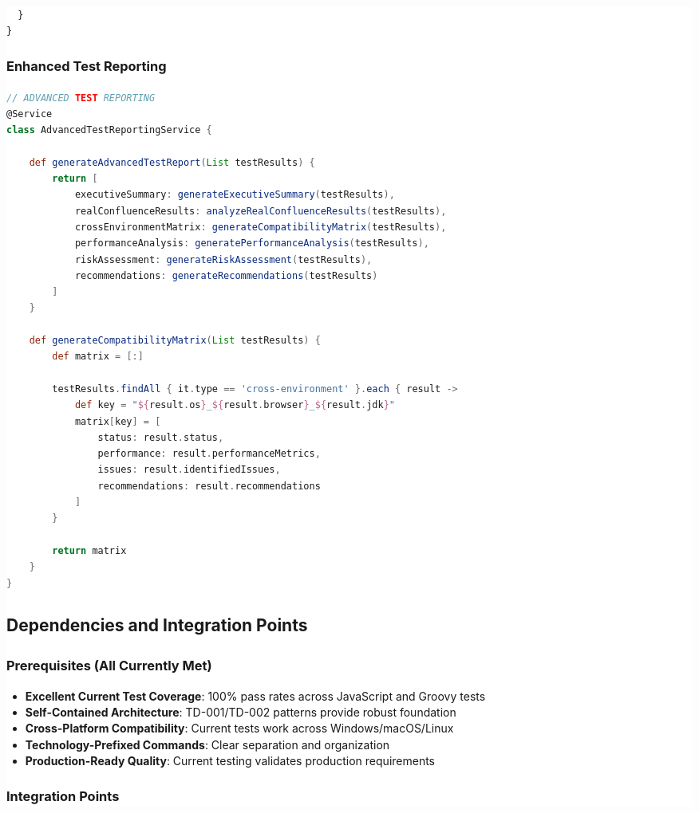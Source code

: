 ```javascript
  }
}
```

### Enhanced Test Reporting

```groovy
// ADVANCED TEST REPORTING
@Service
class AdvancedTestReportingService {

    def generateAdvancedTestReport(List testResults) {
        return [
            executiveSummary: generateExecutiveSummary(testResults),
            realConfluenceResults: analyzeRealConfluenceResults(testResults),
            crossEnvironmentMatrix: generateCompatibilityMatrix(testResults),
            performanceAnalysis: generatePerformanceAnalysis(testResults),
            riskAssessment: generateRiskAssessment(testResults),
            recommendations: generateRecommendations(testResults)
        ]
    }

    def generateCompatibilityMatrix(List testResults) {
        def matrix = [:]

        testResults.findAll { it.type == 'cross-environment' }.each { result ->
            def key = "${result.os}_${result.browser}_${result.jdk}"
            matrix[key] = [
                status: result.status,
                performance: result.performanceMetrics,
                issues: result.identifiedIssues,
                recommendations: result.recommendations
            ]
        }

        return matrix
    }
}
```

## Dependencies and Integration Points

### Prerequisites (All Currently Met)

- **Excellent Current Test Coverage**: 100% pass rates across JavaScript and Groovy tests
- **Self-Contained Architecture**: TD-001/TD-002 patterns provide robust foundation
- **Cross-Platform Compatibility**: Current tests work across Windows/macOS/Linux
- **Technology-Prefixed Commands**: Clear separation and organization
- **Production-Ready Quality**: Current testing validates production requirements

### Integration Points
